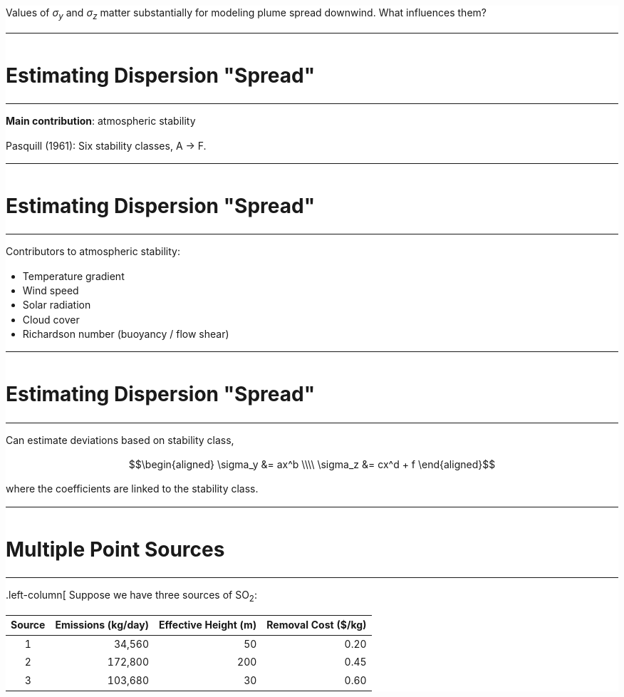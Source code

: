 Values of $\sigma_y$ and $\sigma_z$ matter substantially for modeling plume spread downwind. What influences them?

---
# Estimating Dispersion "Spread"
<hr>

**Main contribution**: atmospheric stability

Pasquill (1961): Six stability classes, A -> F.

---
# Estimating Dispersion "Spread"
<hr>

Contributors to atmospheric stability:
- Temperature gradient
- Wind speed
- Solar radiation
- Cloud cover
- Richardson number (buoyancy / flow shear)

---
# Estimating Dispersion "Spread"
<hr>

Can estimate deviations based on stability class,

$$\begin{aligned}
\sigma_y &= ax^b \\\\
\sigma_z &= cx^d + f
\end{aligned}$$

where the coefficients are linked to the stability class.

---
# Multiple Point Sources
<hr>

.left-column[
Suppose we have three sources of SO$_2$:

| Source | Emissions (kg/day) | Effective Height (m) | Removal Cost (\$/kg)
| :----: | ----: | -----: | -----:
| 1 | 34,560 | 50 | 0.20
| 2 | 172,800 | 200 | 0.45
| 3 | 103,680 | 30 | 0.60
